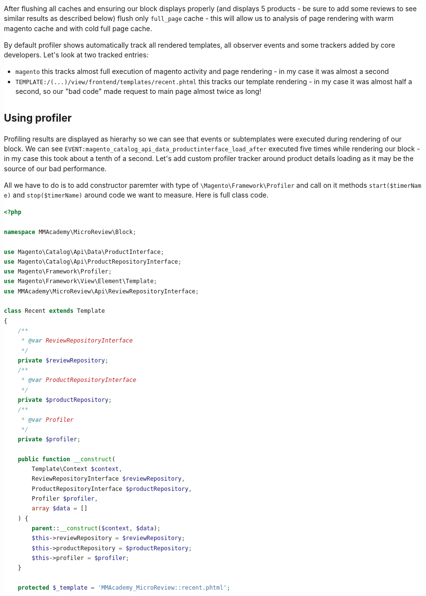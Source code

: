 After flushing all caches and ensuring our block displays properly (and displays 5 products - be sure to add some reviews to see similar results as described below) flush only `full_page` cache - this will allow us to analysis of page rendering with warm magento cache and with cold full page cache.

By default profiler shows automatically track all rendered templates, all observer events and some trackers added by core developers.
Let's look at two tracked entries:
* `magento` this tracks almost full execution of magento activity and page rendering - in my case it was almost a second
* `TEMPLATE:/(...)/view/frontend/templates/recent.phtml` this tracks our template rendering - in my case it was almost half a second, so our "bad code" made request to main page almost twice as long!

## Using profiler

Profiling results are displayed as hierarhy so we can see that events or subtemplates were executed during rendering of our block.
We can see `EVENT:magento_catalog_api_data_productinterface_load_after` executed five times while rendering our block - in my case this took about a tenth of a second.
Let's add custom profiler tracker around product details loading as it may be the source of our bad performance.

All we have to do is to add constructor paremter with type of `\Magento\Framework\Profiler` and call on it methods `start($timerName)` and `stop($timerName)` around code we want to measure.
Here is full class code.

```php
<?php

namespace MMAcademy\MicroReview\Block;

use Magento\Catalog\Api\Data\ProductInterface;
use Magento\Catalog\Api\ProductRepositoryInterface;
use Magento\Framework\Profiler;
use Magento\Framework\View\Element\Template;
use MMAcademy\MicroReview\Api\ReviewRepositoryInterface;

class Recent extends Template
{
    /**
     * @var ReviewRepositoryInterface
     */
    private $reviewRepository;
    /**
     * @var ProductRepositoryInterface
     */
    private $productRepository;
    /**
     * @var Profiler
     */
    private $profiler;

    public function __construct(
        Template\Context $context,
        ReviewRepositoryInterface $reviewRepository,
        ProductRepositoryInterface $productRepository,
        Profiler $profiler,
        array $data = []
    ) {
        parent::__construct($context, $data);
        $this->reviewRepository = $reviewRepository;
        $this->productRepository = $productRepository;
        $this->profiler = $profiler;
    }

    protected $_template = 'MMAcademy_MicroReview::recent.phtml';
```